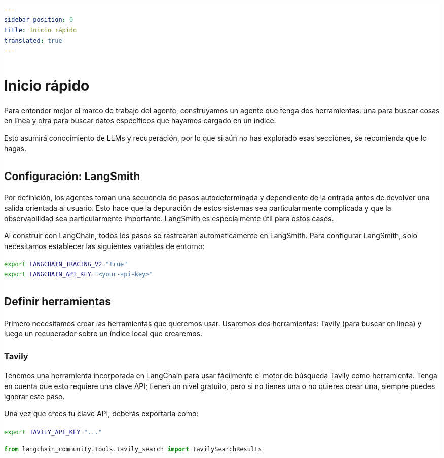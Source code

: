 ```yaml
---
sidebar_position: 0
title: Inicio rápido
translated: true
---
```


# Inicio rápido

Para entender mejor el marco de trabajo del agente, construyamos un agente que tenga dos herramientas: una para buscar cosas en línea y otra para buscar datos específicos que hayamos cargado en un índice.

Esto asumirá conocimiento de [LLMs](/docs/modules/model_io/) y [recuperación](/docs/modules/data_connection/), por lo que si aún no has explorado esas secciones, se recomienda que lo hagas.

## Configuración: LangSmith

Por definición, los agentes toman una secuencia de pasos autodeterminada y dependiente de la entrada antes de devolver una salida orientada al usuario. Esto hace que la depuración de estos sistemas sea particularmente complicada y que la observabilidad sea particularmente importante. [LangSmith](/docs/langsmith) es especialmente útil para estos casos.

Al construir con LangChain, todos los pasos se rastrearán automáticamente en LangSmith.
Para configurar LangSmith, solo necesitamos establecer las siguientes variables de entorno:

```bash
export LANGCHAIN_TRACING_V2="true"
export LANGCHAIN_API_KEY="<your-api-key>"
```

## Definir herramientas

Primero necesitamos crear las herramientas que queremos usar. Usaremos dos herramientas: [Tavily](/docs/integrations/tools/tavily_search) (para buscar en línea) y luego un recuperador sobre un índice local que crearemos.

### [Tavily](/docs/integrations/tools/tavily_search)

Tenemos una herramienta incorporada en LangChain para usar fácilmente el motor de búsqueda Tavily como herramienta.
Tenga en cuenta que esto requiere una clave API; tienen un nivel gratuito, pero si no tienes una o no quieres crear una, siempre puedes ignorar este paso.

Una vez que crees tu clave API, deberás exportarla como:

```bash
export TAVILY_API_KEY="..."
```

```python
from langchain_community.tools.tavily_search import TavilySearchResults
```
